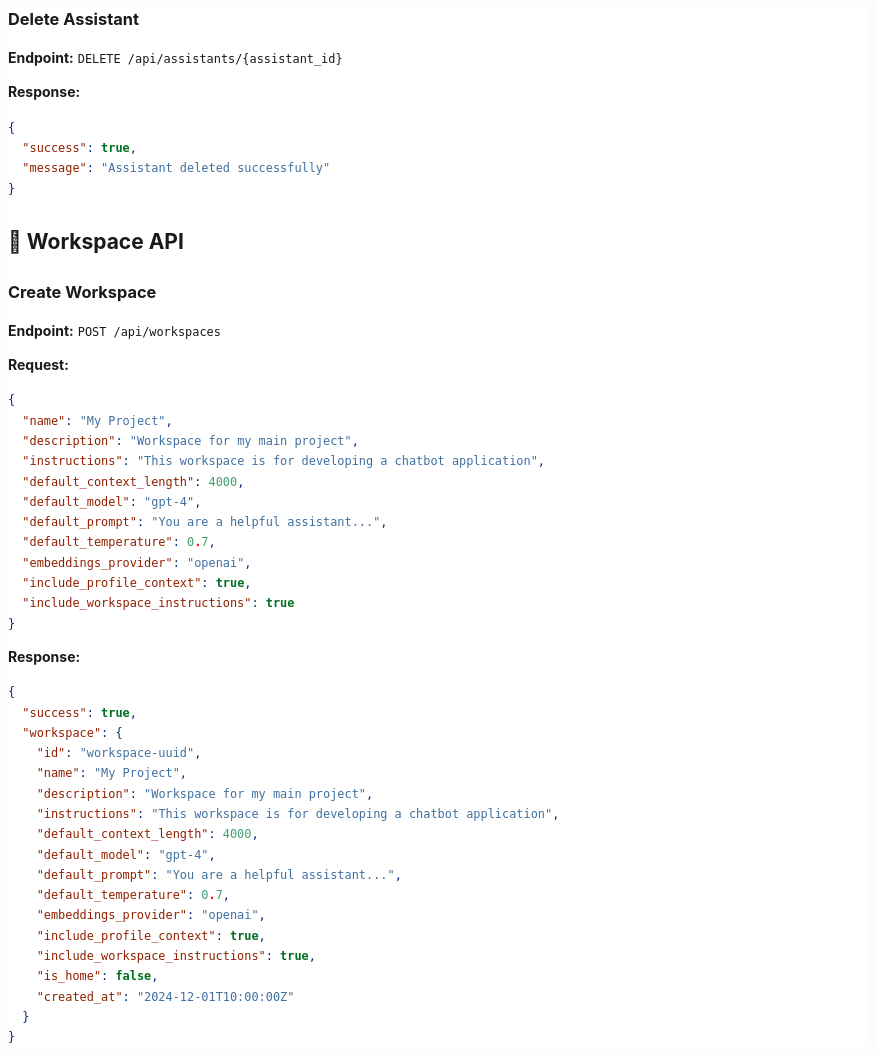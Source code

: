 ### Delete Assistant

**Endpoint:** `DELETE /api/assistants/{assistant_id}`

**Response:**
```json
{
  "success": true,
  "message": "Assistant deleted successfully"
}
```

## 🏢 Workspace API

### Create Workspace

**Endpoint:** `POST /api/workspaces`

**Request:**
```json
{
  "name": "My Project",
  "description": "Workspace for my main project",
  "instructions": "This workspace is for developing a chatbot application",
  "default_context_length": 4000,
  "default_model": "gpt-4",
  "default_prompt": "You are a helpful assistant...",
  "default_temperature": 0.7,
  "embeddings_provider": "openai",
  "include_profile_context": true,
  "include_workspace_instructions": true
}
```

**Response:**
```json
{
  "success": true,
  "workspace": {
    "id": "workspace-uuid",
    "name": "My Project",
    "description": "Workspace for my main project",
    "instructions": "This workspace is for developing a chatbot application",
    "default_context_length": 4000,
    "default_model": "gpt-4",
    "default_prompt": "You are a helpful assistant...",
    "default_temperature": 0.7,
    "embeddings_provider": "openai",
    "include_profile_context": true,
    "include_workspace_instructions": true,
    "is_home": false,
    "created_at": "2024-12-01T10:00:00Z"
  }
}
```
